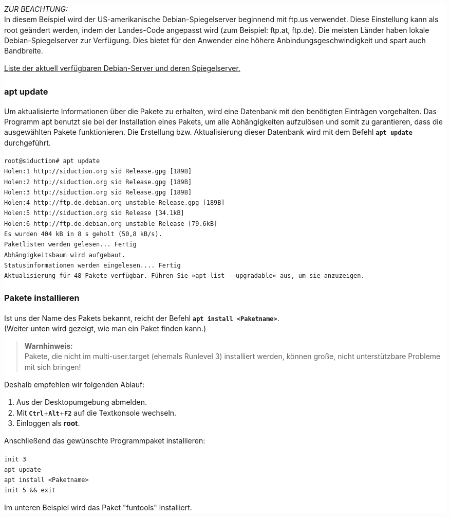*ZUR BEACHTUNG:*  
In diesem Beispiel wird der US-amerikanische Debian-Spiegelserver beginnend mit ftp.us verwendet. Diese Einstellung kann als root geändert werden, indem der Landes-Code angepasst wird (zum Beispiel: ftp.at, ftp.de). Die meisten Länder haben lokale Debian-Spiegelserver zur Verfügung. Dies bietet für den Anwender eine höhere Anbindungsgeschwindigkeit und spart auch Bandbreite.

[Liste der aktuell verfügbaren Debian-Server und deren Spiegelserver.](https://www.debian.org/mirrors/)

### apt update

Um aktualisierte Informationen über die Pakete zu erhalten, wird eine Datenbank mit den benötigten Einträgen vorgehalten. Das Programm apt benutzt sie bei der Installation eines Pakets, um alle Abhängigkeiten aufzulösen und somit zu garantieren, dass die ausgewählten Pakete funktionieren. Die Erstellung bzw. Aktualisierung dieser Datenbank wird mit dem Befehl **`apt update`** durchgeführt.

~~~
root@siduction# apt update
Holen:1 http://siduction.org sid Release.gpg [189B]
Holen:2 http://siduction.org sid Release.gpg [189B]
Holen:3 http://siduction.org sid Release.gpg [189B]
Holen:4 http://ftp.de.debian.org unstable Release.gpg [189B]
Holen:5 http://siduction.org sid Release [34.1kB]
Holen:6 http://ftp.de.debian.org unstable Release [79.6kB]
Es wurden 404 kB in 8 s geholt (50,8 kB/s).
Paketlisten werden gelesen... Fertig
Abhängigkeitsbaum wird aufgebaut.
Statusinformationen werden eingelesen.... Fertig
Aktualisierung für 48 Pakete verfügbar. Führen Sie »apt list --upgradable« aus, um sie anzuzeigen.
~~~

### Pakete installieren

Ist uns der Name des Pakets bekannt, reicht der Befehl **`apt install <Paketname>`**.  
(Weiter unten wird gezeigt, wie man ein Paket finden kann.)

> **Warnhinweis:**  
> Pakete, die nicht im multi-user.target (ehemals Runlevel 3) installiert werden, können große, nicht unterstützbare Probleme mit sich bringen!

Deshalb empfehlen wir folgenden Ablauf:

1. Aus der Desktopumgebung abmelden.
2. Mit **`Ctrl`**+**`Alt`**+**`F2`** auf die Textkonsole wechseln.
3. Einloggen als **root**.

Anschließend das gewünschte Programmpaket installieren:

~~~
init 3
apt update
apt install <Paketname>
init 5 && exit
~~~

Im unteren Beispiel wird das Paket "funtools" installiert.
